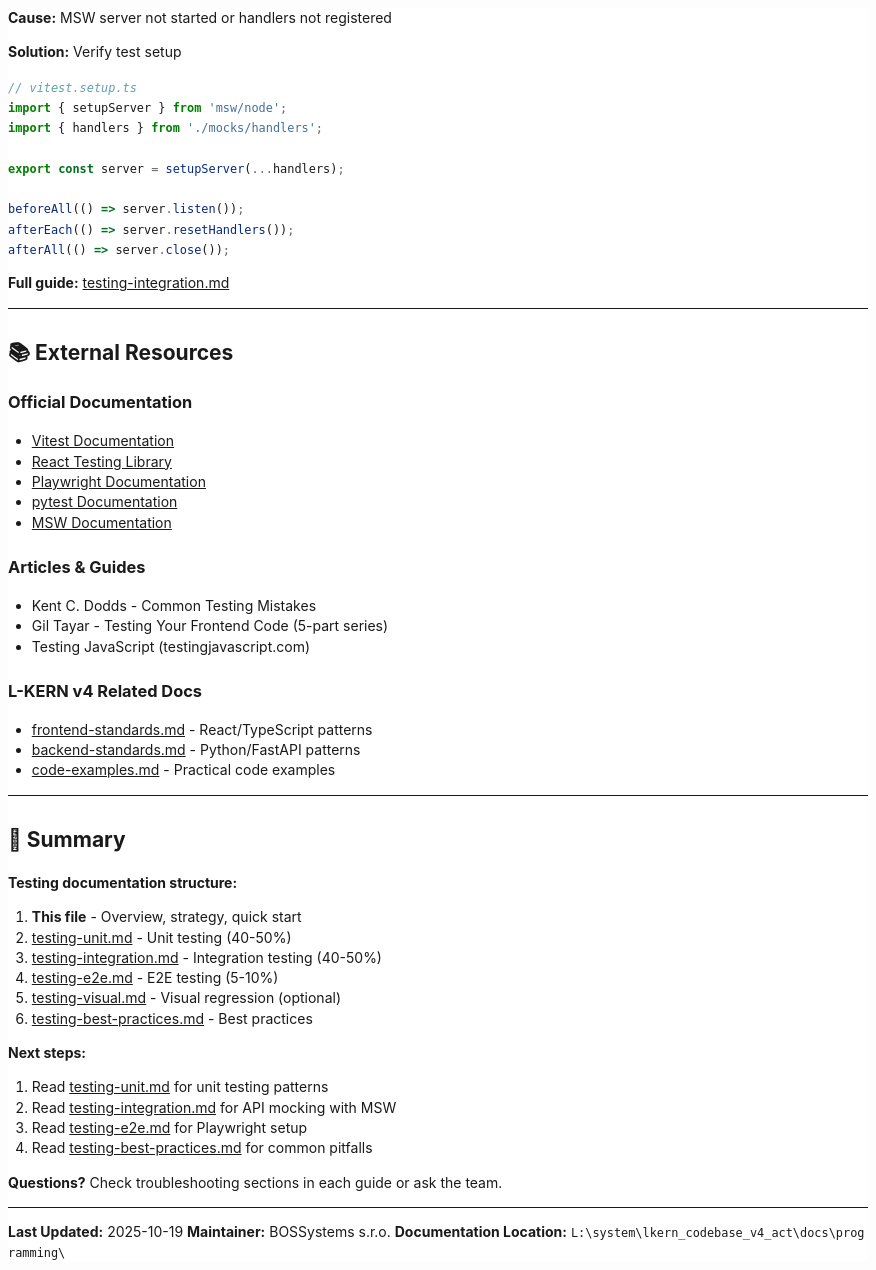 **Cause:** MSW server not started or handlers not registered

**Solution:** Verify test setup

```typescript
// vitest.setup.ts
import { setupServer } from 'msw/node';
import { handlers } from './mocks/handlers';

export const server = setupServer(...handlers);

beforeAll(() => server.listen());
afterEach(() => server.resetHandlers());
afterAll(() => server.close());
```

**Full guide:** [testing-integration.md](testing-integration.md#msw-setup)

---

## 📚 External Resources

### Official Documentation
- [Vitest Documentation](https://vitest.dev/)
- [React Testing Library](https://testing-library.com/docs/react-testing-library/intro/)
- [Playwright Documentation](https://playwright.dev/)
- [pytest Documentation](https://docs.pytest.org/)
- [MSW Documentation](https://mswjs.io/)

### Articles & Guides
- Kent C. Dodds - Common Testing Mistakes
- Gil Tayar - Testing Your Frontend Code (5-part series)
- Testing JavaScript (testingjavascript.com)

### L-KERN v4 Related Docs
- [frontend-standards.md](frontend-standards.md) - React/TypeScript patterns
- [backend-standards.md](backend-standards.md) - Python/FastAPI patterns
- [code-examples.md](code-examples.md) - Practical code examples

---

## 🎯 Summary

**Testing documentation structure:**
1. **This file** - Overview, strategy, quick start
2. [testing-unit.md](testing-unit.md) - Unit testing (40-50%)
3. [testing-integration.md](testing-integration.md) - Integration testing (40-50%)
4. [testing-e2e.md](testing-e2e.md) - E2E testing (5-10%)
5. [testing-visual.md](testing-visual.md) - Visual regression (optional)
6. [testing-best-practices.md](testing-best-practices.md) - Best practices

**Next steps:**
1. Read [testing-unit.md](testing-unit.md) for unit testing patterns
2. Read [testing-integration.md](testing-integration.md) for API mocking with MSW
3. Read [testing-e2e.md](testing-e2e.md) for Playwright setup
4. Read [testing-best-practices.md](testing-best-practices.md) for common pitfalls

**Questions?** Check troubleshooting sections in each guide or ask the team.

---

**Last Updated:** 2025-10-19
**Maintainer:** BOSSystems s.r.o.
**Documentation Location:** `L:\system\lkern_codebase_v4_act\docs\programming\`
